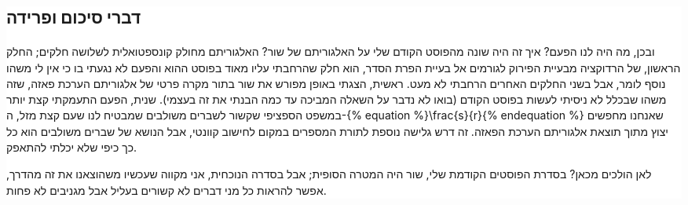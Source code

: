<h2>דברי סיכום ופרידה</h2>

ובכן, מה היה לנו הפעם? איך זה היה שונה מהפוסט הקודם שלי על האלגוריתם של שור? האלגוריתם מחולק קונספטואלית לשלושה חלקים; החלק הראשון, של הרדוקציה מבעיית הפירוק לגורמים אל בעיית הפרת הסדר, הוא חלק שהרחבתי עליו מאוד בפוסט ההוא והפעם לא נגעתי בו כי אין לי משהו נוסף לומר, אבל בשני החלקים האחרים הרחבתי לא מעט. ראשית, הצגתי באופן מפורש את שור בתור מקרה פרטי של אלגוריתם הערכת פאזה, שזה משהו שבכלל לא ניסיתי לעשות בפוסט הקודם (בואו לא נדבר על השאלה המביכה עד כמה הבנתי את זה בעצמי). שנית, הפעם התעמקתי קצת יותר במשפט הספציפי שקשור לשברים משולבים שמבטיח לנו שעם קצת מזל, ה-{% equation %}\frac{s}{r}{% endequation %} שאנחנו מחפשים יצוץ מתוך תוצאת אלגוריתם הערכת הפאזה. זה דרש גלישה נוספת לתורת המספרים במקום לחישוב קוונטי, אבל הנושא של שברים משולבים הוא כל כך כיפי שלא יכלתי להתאפק.

לאן הולכים מכאן? בסדרת הפוסטים הקודמת שלי, שור היה המטרה הסופית; אבל בסדרה הנוכחית, אני מקווה שעכשיו משהוצאנו את זה מהדרך, אפשר להראות כל מני דברים לא קשורים בעליל אבל מגניבים לא פחות. 